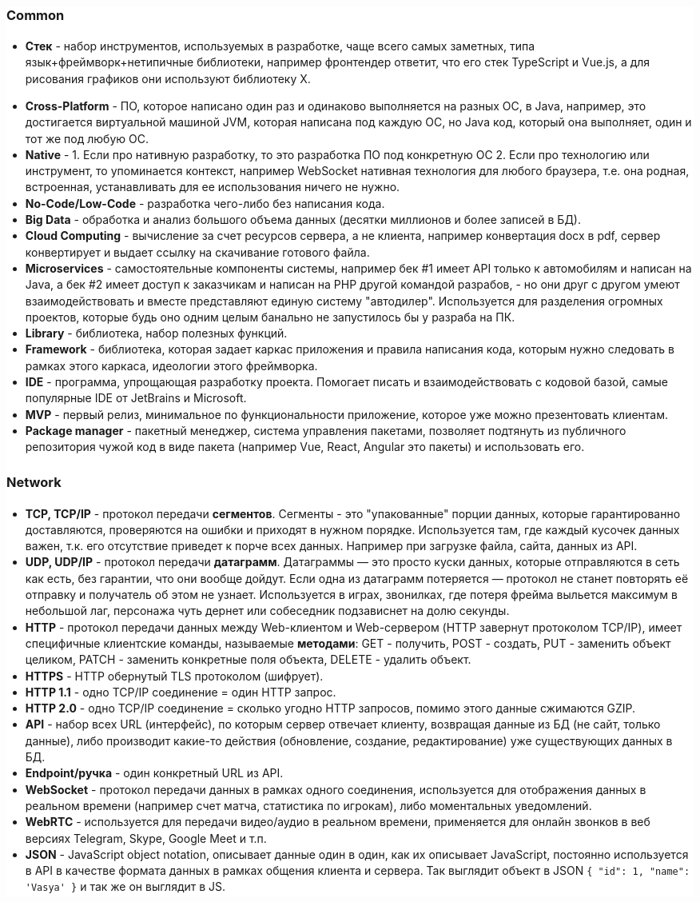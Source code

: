 ### Common
* **Стек** - набор инструментов, используемых в разработке, чаще всего самых заметных, типа язык+фреймворк+нетипичные библиотеки, например фронтендер ответит, что его стек TypeScript и Vue.js, а для рисования графиков они используют библиотеку X.
- **Cross-Platform** - ПО, которое написано один раз и одинаково выполняется на разных ОС, в Java, например, это достигается виртуальной машиной JVM, которая написана под каждую ОС, но Java код, который она выполняет, один и тот же под любую ОС.
- **Native** - 1. Если про нативную разработку, то это разработка ПО под конкретную ОС 2. Если про технологию или инструмент, то упоминается контекст, например WebSocket нативная технология для любого браузера, т.е. она родная, встроенная, устанавливать для ее использования ничего не нужно.
- **No-Code/Low-Code** - разработка чего-либо без написания кода.
- **Big Data** - обработка и анализ большого объема данных (десятки миллионов и более записей в БД).
- **Cloud Computing** - вычисление за счет ресурсов сервера, а не клиента, например конвертация docx в pdf, сервер конвертирует и выдает ссылку на скачивание готового файла.
- **Microservices** - самостоятельные компоненты системы, например бек #1 имеет API только к автомобилям и написан на Java, а бек #2 имеет доступ к заказчикам и написан на PHP другой командой разрабов, - но они друг с другом умеют взаимодействовать и вместе представляют единую систему "автодилер". Используется для разделения огромных проектов, которые будь оно одним целым банально не запустилось бы у разраба на ПК.
- **Library** - библиотека, набор полезных функций.
- **Framework** - библиотека, которая задает каркас приложения и правила написания кода, которым нужно следовать в рамках этого каркаса, идеологии этого фреймворка.
- **IDE** - программа, упрощающая разработку проекта. Помогает писать и взаимодействовать с кодовой базой, самые популярные IDE от JetBrains и Microsoft.
- **MVP** - первый релиз, минимальное по функциональности приложение, которое уже можно презентовать клиентам.
- **Package manager** - пакетный менеджер, система управления пакетами, позволяет подтянуть из публичного репозитория чужой код в виде пакета (например Vue, React, Angular это пакеты) и использовать его.
### Network
- **TCP, TCP/IP** - протокол передачи **сегментов**. Сегменты - это "упакованные" порции данных, которые гарантированно доставляются, проверяются на ошибки и приходят в нужном порядке. Используется там, где каждый кусочек данных важен, т.к. его отсутствие приведет к порче всех данных. Например при загрузке файла, сайта, данных из API.
- **UDP, UDP/IP** - протокол передачи **датаграмм**. Датаграммы — это просто куски данных, которые отправляются в сеть как есть, без гарантии, что они вообще дойдут. Если одна из датаграмм потеряется — протокол не станет повторять её отправку и получатель об этом не узнает. Используется в играх, звонилках, где потеря фрейма выльется максимум в небольшой лаг, персонажа чуть дернет или собеседник подзависнет на долю секунды.
- **HTTP** - протокол передачи данных между Web-клиентом и Web-сервером (HTTP завернут протоколом TCP/IP), имеет специфичные клиентские команды, называемые **методами**: GET - получить, POST - создать, PUT - заменить объект целиком, PATCH - заменить конкретные поля объекта, DELETE - удалить объект.
- **HTTPS** - HTTP обернутый TLS протоколом (шифрует).
- **HTTP 1.1** - одно TCP/IP соединение = один HTTP запрос.
- **HTTP 2.0** - одно TCP/IP соединение = сколько угодно HTTP запросов, помимо этого данные сжимаются GZIP.
- **API** - набор всех URL (интерфейс), по которым сервер отвечает клиенту, возвращая данные из БД (не сайт, только данные), либо производит какие-то действия (обновление, создание, редактирование) уже существующих данных в БД.
- **Endpoint/ручка** - один конкретный URL из API.
- **WebSocket** - протокол передачи данных в рамках одного соединения, используется для отображения данных в реальном времени (например счет матча, статистика по игрокам), либо моментальных уведомлений.
- **WebRTC** - используется для передачи видео/аудио в реальном времени, применяется для онлайн звонков в веб версиях Telegram, Skype, Google Meet и т.п.
- **JSON** - JavaScript object notation, описывает данные один в один, как их описывает JavaScript, постоянно используется в API в качестве формата данных в рамках общения клиента и сервера.
  Так выглядит объект в JSON `{ "id": 1, "name": 'Vasya' }` и так же он выглядит в JS.